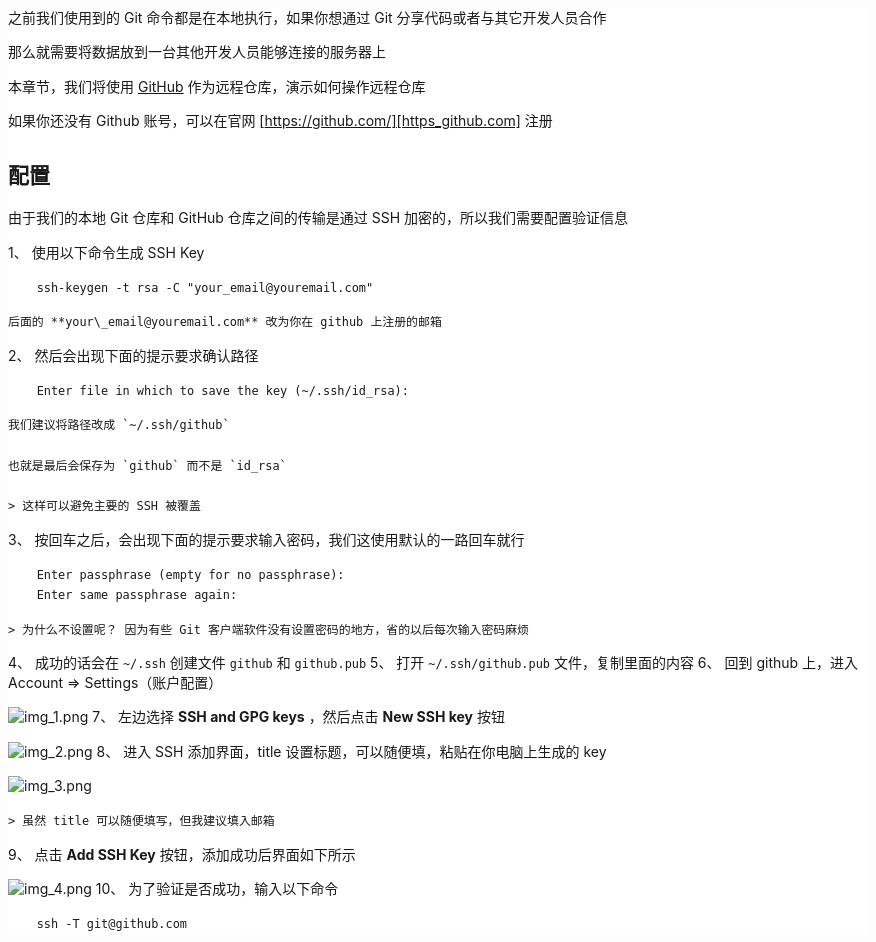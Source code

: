之前我们使用到的 Git 命令都是在本地执行，如果你想通过 Git 分享代码或者与其它开发人员合作

那么就需要将数据放到一台其他开发人员能够连接的服务器上

本章节，我们将使用 [GitHub][] 作为远程仓库，演示如何操作远程仓库

如果你还没有 Github 账号，可以在官网 [https://github.com/][https_github.com] 注册

## 配置 ##

由于我们的本地 Git 仓库和 GitHub 仓库之间的传输是通过 SSH 加密的，所以我们需要配置验证信息

1、  使用以下命令生成 SSH Key
    
```
    ssh-keygen -t rsa -C "your_email@youremail.com"
```
    
    后面的 **your\_email@youremail.com** 改为你在 github 上注册的邮箱
2、  然后会出现下面的提示要求确认路径
    
```
    Enter file in which to save the key (~/.ssh/id_rsa):
```
    
    我们建议将路径改成 `~/.ssh/github`
    
    也就是最后会保存为 `github` 而不是 `id_rsa`
    
    > 这样可以避免主要的 SSH 被覆盖
3、  按回车之后，会出现下面的提示要求输入密码，我们这使用默认的一路回车就行
    
```
    Enter passphrase (empty for no passphrase): 
    Enter same passphrase again:
```
    
    > 为什么不设置呢？ 因为有些 Git 客户端软件没有设置密码的地方，省的以后每次输入密码麻烦
4、  成功的话会在 `~/.ssh` 创建文件 `github` 和 `github.pub`
5、  打开 `~/.ssh/github.pub` 文件，复制里面的内容
6、  回到 github 上，进入 Account => Settings（账户配置）
    
   ![img\_1.png][img_1.png]
7、  左边选择 **SSH and GPG keys** ，然后点击 **New SSH key** 按钮
    
   ![img\_2.png][img_2.png]
8、  进入 SSH 添加界面，title 设置标题，可以随便填，粘贴在你电脑上生成的 key
    
   ![img\_3.png][img_3.png]
    
    > 虽然 title 可以随便填写，但我建议填入邮箱
9、  点击 **Add SSH Key** 按钮，添加成功后界面如下所示
    
   ![img\_4.png][img_4.png]
10、 为了验证是否成功，输入以下命令
    
```
    ssh -T git@github.com
```
    

[GitHub]: https://github.com
[https_github.com]: https://github.com/
[img_1.png]: https://gitee.com/duchaochen/gongzhonghao/raw/master/个人博客文章/001-images/souyunku-web/2019/08/0803/06/18/img_1.png
[img_2.png]: https://gitee.com/duchaochen/gongzhonghao/raw/master/个人博客文章/001-images/souyunku-web/2019/08/0803/06/18/img_2.png
[img_3.png]: https://gitee.com/duchaochen/gongzhonghao/raw/master/个人博客文章/001-images/souyunku-web/2019/08/0803/06/18/img_3.png
[img_4.png]: https://gitee.com/duchaochen/gongzhonghao/raw/master/个人博客文章/001-images/souyunku-web/2019/08/0803/06/18/img_4.png
[img_5.png]: https://gitee.com/duchaochen/gongzhonghao/raw/master/个人博客文章/001-images/souyunku-web/2019/08/0803/06/18/img_5.png
[img_6.png]: https://gitee.com/duchaochen/gongzhonghao/raw/master/个人博客文章/001-images/souyunku-web/2019/08/0803/06/18/img_6.png
[img_7.png]: https://gitee.com/duchaochen/gongzhonghao/raw/master/个人博客文章/001-images/souyunku-web/2019/08/0803/06/18/img_7.png
[img_8.png]: https://gitee.com/duchaochen/gongzhonghao/raw/master/个人博客文章/001-images/souyunku-web/2019/08/0803/06/18/img_8.png
[img_9.png]: https://gitee.com/duchaochen/gongzhonghao/raw/master/个人博客文章/001-images/souyunku-web/2019/08/0803/06/18/img_9.png
[img_10.png]: https://gitee.com/duchaochen/gongzhonghao/raw/master/个人博客文章/001-images/souyunku-web/2019/08/0803/06/18/img_10.png
[img_11.png]: https://gitee.com/duchaochen/gongzhonghao/raw/master/个人博客文章/001-images/souyunku-web/2019/08/0803/06/18/img_11.png